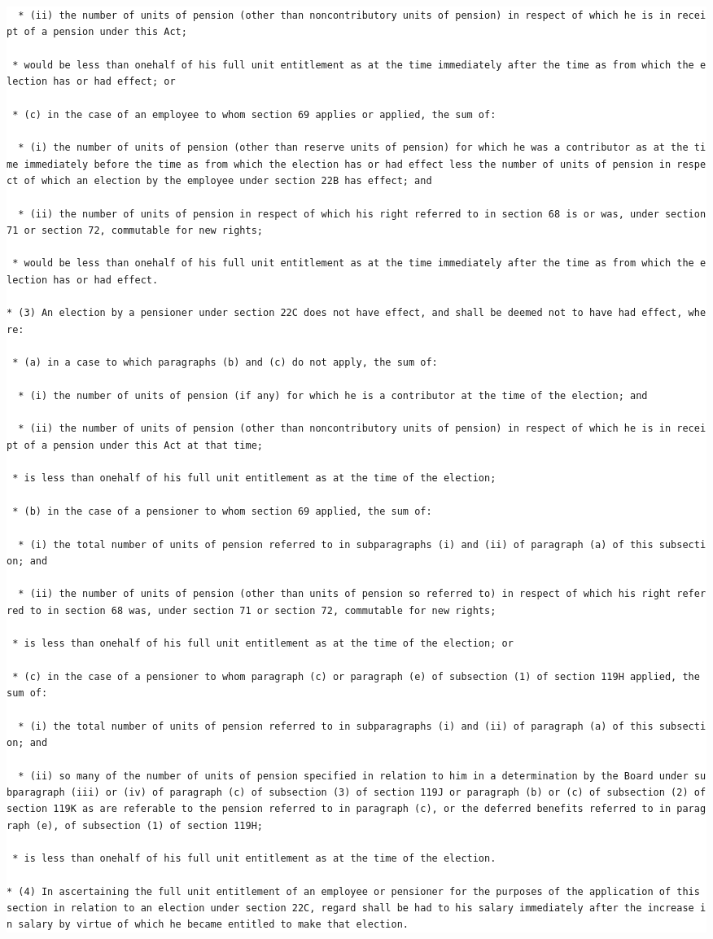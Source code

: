       * (ii) the number of units of pension (other than noncontributory units of pension) in respect of which he is in receipt of a pension under this Act;

     * would be less than onehalf of his full unit entitlement as at the time immediately after the time as from which the election has or had effect; or

     * (c) in the case of an employee to whom section 69 applies or applied, the sum of:

      * (i) the number of units of pension (other than reserve units of pension) for which he was a contributor as at the time immediately before the time as from which the election has or had effect less the number of units of pension in respect of which an election by the employee under section 22B has effect; and

      * (ii) the number of units of pension in respect of which his right referred to in section 68 is or was, under section 71 or section 72, commutable for new rights;

     * would be less than onehalf of his full unit entitlement as at the time immediately after the time as from which the election has or had effect.

    * (3) An election by a pensioner under section 22C does not have effect, and shall be deemed not to have had effect, where:

     * (a) in a case to which paragraphs (b) and (c) do not apply, the sum of:

      * (i) the number of units of pension (if any) for which he is a contributor at the time of the election; and

      * (ii) the number of units of pension (other than noncontributory units of pension) in respect of which he is in receipt of a pension under this Act at that time;

     * is less than onehalf of his full unit entitlement as at the time of the election;

     * (b) in the case of a pensioner to whom section 69 applied, the sum of:

      * (i) the total number of units of pension referred to in subparagraphs (i) and (ii) of paragraph (a) of this subsection; and

      * (ii) the number of units of pension (other than units of pension so referred to) in respect of which his right referred to in section 68 was, under section 71 or section 72, commutable for new rights;

     * is less than onehalf of his full unit entitlement as at the time of the election; or

     * (c) in the case of a pensioner to whom paragraph (c) or paragraph (e) of subsection (1) of section 119H applied, the sum of:

      * (i) the total number of units of pension referred to in subparagraphs (i) and (ii) of paragraph (a) of this subsection; and

      * (ii) so many of the number of units of pension specified in relation to him in a determination by the Board under subparagraph (iii) or (iv) of paragraph (c) of subsection (3) of section 119J or paragraph (b) or (c) of subsection (2) of section 119K as are referable to the pension referred to in paragraph (c), or the deferred benefits referred to in paragraph (e), of subsection (1) of section 119H;

     * is less than onehalf of his full unit entitlement as at the time of the election.

    * (4) In ascertaining the full unit entitlement of an employee or pensioner for the purposes of the application of this section in relation to an election under section 22C, regard shall be had to his salary immediately after the increase in salary by virtue of which he became entitled to make that election.
